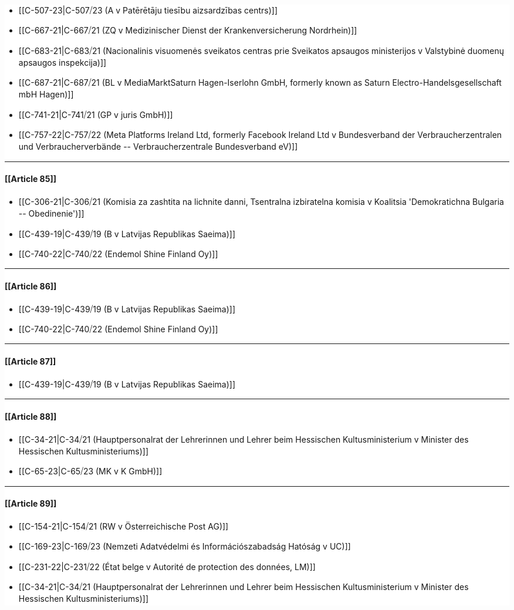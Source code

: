 - [[C-507-23|C-507⧸23 (A v Patērētāju tiesību aizsardzības centrs)]]

- [[C-667-21|C-667⧸21 (ZQ v Medizinischer Dienst der Krankenversicherung Nordrhein)]]

- [[C-683-21|C-683⧸21 (Nacionalinis visuomenės sveikatos centras prie Sveikatos apsaugos ministerijos v Valstybinė duomenų apsaugos inspekcija)]]

- [[C-687-21|C-687⧸21 (BL v MediaMarktSaturn Hagen-Iserlohn GmbH, formerly known as Saturn Electro-Handelsgesellschaft mbH Hagen)]]

- [[C-741-21|C-741⧸21 (GP v juris GmbH)]]

- [[C-757-22|C-757⧸22 (Meta Platforms Ireland Ltd, formerly Facebook Ireland Ltd v Bundesverband der Verbraucherzentralen und Verbraucherverbände -- Verbraucherzentrale Bundesverband eV)]]

---

#### [[Article 85]]

- [[C-306-21|C-306⧸21 (Komisia za zashtita na lichnite danni, Tsentralna izbiratelna komisia v Koalitsia 'Demokratichna Bulgaria -- Obedinenie')]]

- [[C-439-19|C-439⧸19 (B v Latvijas Republikas Saeima)]]

- [[C-740-22|C-740⧸22 (Endemol Shine Finland Oy)]]

---

#### [[Article 86]]

- [[C-439-19|C-439⧸19 (B v Latvijas Republikas Saeima)]]

- [[C-740-22|C-740⧸22 (Endemol Shine Finland Oy)]]

---

#### [[Article 87]]

- [[C-439-19|C-439⧸19 (B v Latvijas Republikas Saeima)]]

---

#### [[Article 88]]

- [[C-34-21|C-34⧸21 (Hauptpersonalrat der Lehrerinnen und Lehrer beim Hessischen Kultusministerium v Minister des Hessischen Kultusministeriums)]]

- [[C-65-23|C-65⧸23 (MK v K GmbH)]]

---

#### [[Article 89]]

- [[C-154-21|C-154⧸21 (RW v Österreichische Post AG)]]

- [[C-169-23|C-169⧸23 (Nemzeti Adatvédelmi és Információszabadság Hatóság v UC)]]

- [[C-231-22|C-231⧸22 (État belge v Autorité de protection des données, LM)]]

- [[C-34-21|C-34⧸21 (Hauptpersonalrat der Lehrerinnen und Lehrer beim Hessischen Kultusministerium v Minister des Hessischen Kultusministeriums)]]
